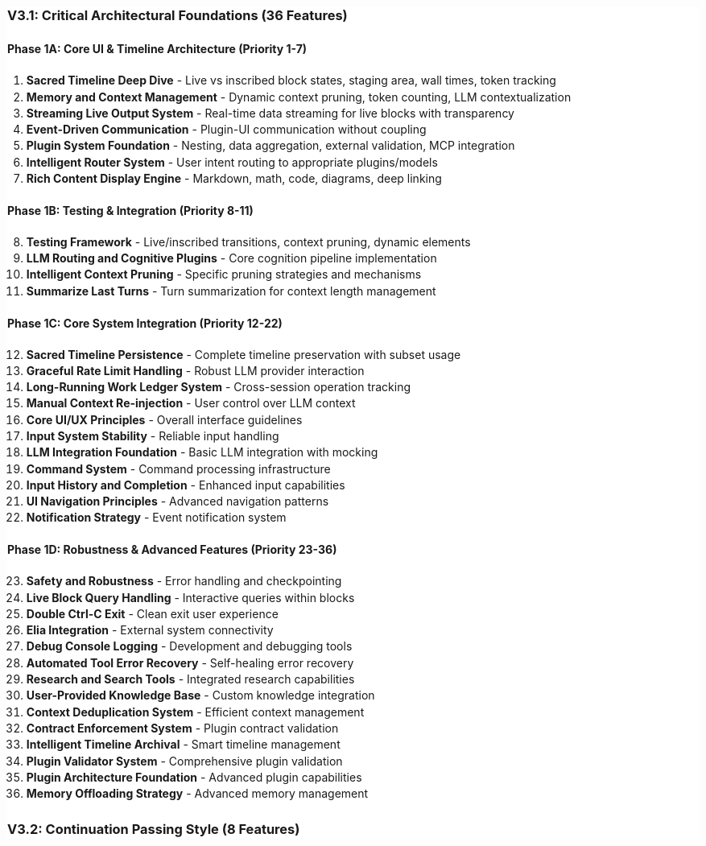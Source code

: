 ### V3.1: Critical Architectural Foundations (36 Features)

#### Phase 1A: Core UI & Timeline Architecture (Priority 1-7)
1. **Sacred Timeline Deep Dive** - Live vs inscribed block states, staging area, wall times, token tracking
2. **Memory and Context Management** - Dynamic context pruning, token counting, LLM contextualization
3. **Streaming Live Output System** - Real-time data streaming for live blocks with transparency
4. **Event-Driven Communication** - Plugin-UI communication without coupling
5. **Plugin System Foundation** - Nesting, data aggregation, external validation, MCP integration
6. **Intelligent Router System** - User intent routing to appropriate plugins/models
7. **Rich Content Display Engine** - Markdown, math, code, diagrams, deep linking

#### Phase 1B: Testing & Integration (Priority 8-11)
8. **Testing Framework** - Live/inscribed transitions, context pruning, dynamic elements
9. **LLM Routing and Cognitive Plugins** - Core cognition pipeline implementation
10. **Intelligent Context Pruning** - Specific pruning strategies and mechanisms
11. **Summarize Last Turns** - Turn summarization for context length management

#### Phase 1C: Core System Integration (Priority 12-22)
12. **Sacred Timeline Persistence** - Complete timeline preservation with subset usage
13. **Graceful Rate Limit Handling** - Robust LLM provider interaction
14. **Long-Running Work Ledger System** - Cross-session operation tracking
15. **Manual Context Re-injection** - User control over LLM context
16. **Core UI/UX Principles** - Overall interface guidelines
17. **Input System Stability** - Reliable input handling
18. **LLM Integration Foundation** - Basic LLM integration with mocking
19. **Command System** - Command processing infrastructure
20. **Input History and Completion** - Enhanced input capabilities
21. **UI Navigation Principles** - Advanced navigation patterns
22. **Notification Strategy** - Event notification system

#### Phase 1D: Robustness & Advanced Features (Priority 23-36)
23. **Safety and Robustness** - Error handling and checkpointing
24. **Live Block Query Handling** - Interactive queries within blocks
25. **Double Ctrl-C Exit** - Clean exit user experience
26. **Elia Integration** - External system connectivity
27. **Debug Console Logging** - Development and debugging tools
28. **Automated Tool Error Recovery** - Self-healing error recovery
29. **Research and Search Tools** - Integrated research capabilities
30. **User-Provided Knowledge Base** - Custom knowledge integration
31. **Context Deduplication System** - Efficient context management
32. **Contract Enforcement System** - Plugin contract validation
33. **Intelligent Timeline Archival** - Smart timeline management
34. **Plugin Validator System** - Comprehensive plugin validation
35. **Plugin Architecture Foundation** - Advanced plugin capabilities
36. **Memory Offloading Strategy** - Advanced memory management

### V3.2: Continuation Passing Style (8 Features)

